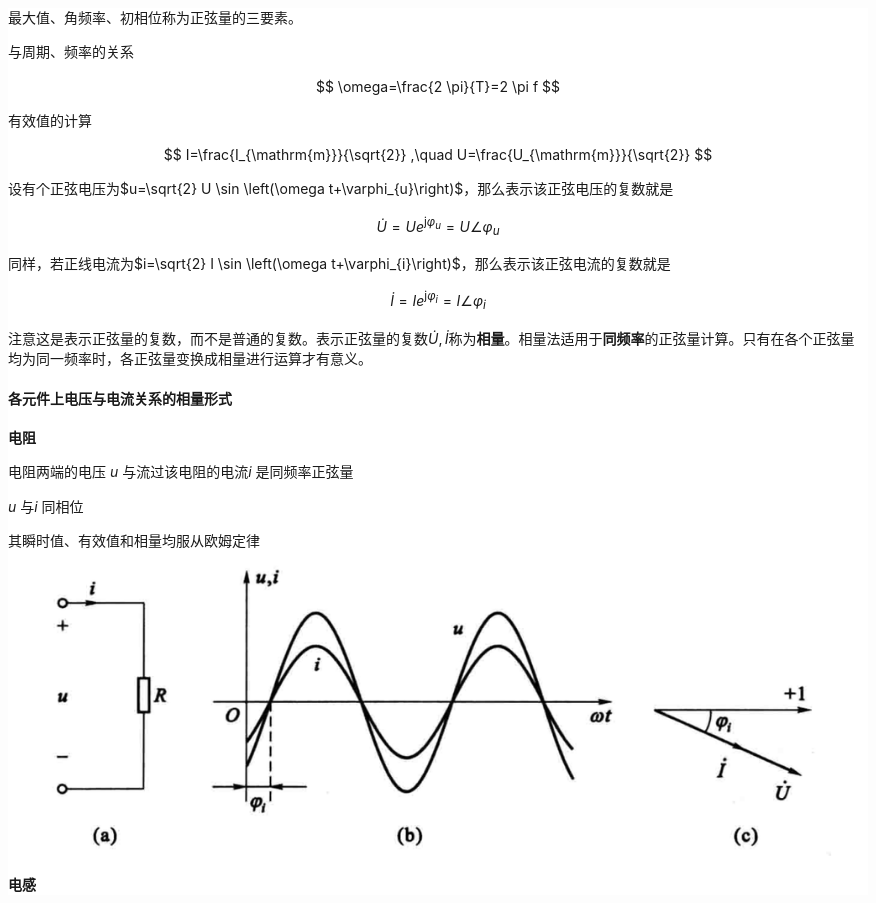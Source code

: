 最大值、角频率、初相位称为正弦量的三要素。

与周期、频率的关系

$$
\omega=\frac{2 \pi}{T}=2 \pi f
$$

有效值的计算

$$
I=\frac{I_{\mathrm{m}}}{\sqrt{2}} ,\quad U=\frac{U_{\mathrm{m}}}{\sqrt{2}}
$$

设有个正弦电压为$u=\sqrt{2} U \sin \left(\omega t+\varphi_{u}\right)$，那么表示该正弦电压的复数就是

$$
\dot{U}=U e^{\mathrm{j} \varphi_{u}}=U \angle \varphi_{u}
$$

同样，若正线电流为$i=\sqrt{2} I \sin \left(\omega t+\varphi_{i}\right)$，那么表示该正弦电流的复数就是

$$
\dot{I}=I e^{\mathrm{j} \varphi_{i}}=I \angle \varphi_{i}
$$

注意这是表示正弦量的复数，而不是普通的复数。表示正弦量的复数$\dot{U}, \dot{I}$称为**相量**。相量法适用于**同频率**的正弦量计算。只有在各个正弦量均为同一频率时，各正弦量变换成相量进行运算才有意义。

#### 各元件上电压与电流关系的相量形式

**电阻**

电阻两端的电压 $u$ 与流过该电阻的电流$i$ 是同频率正弦量

$u$ 与$i$ 同相位

其瞬时值、有效值和相量均服从欧姆定律

![](PasteImage/2023-03-23-10-41-17.png)

**电感**
